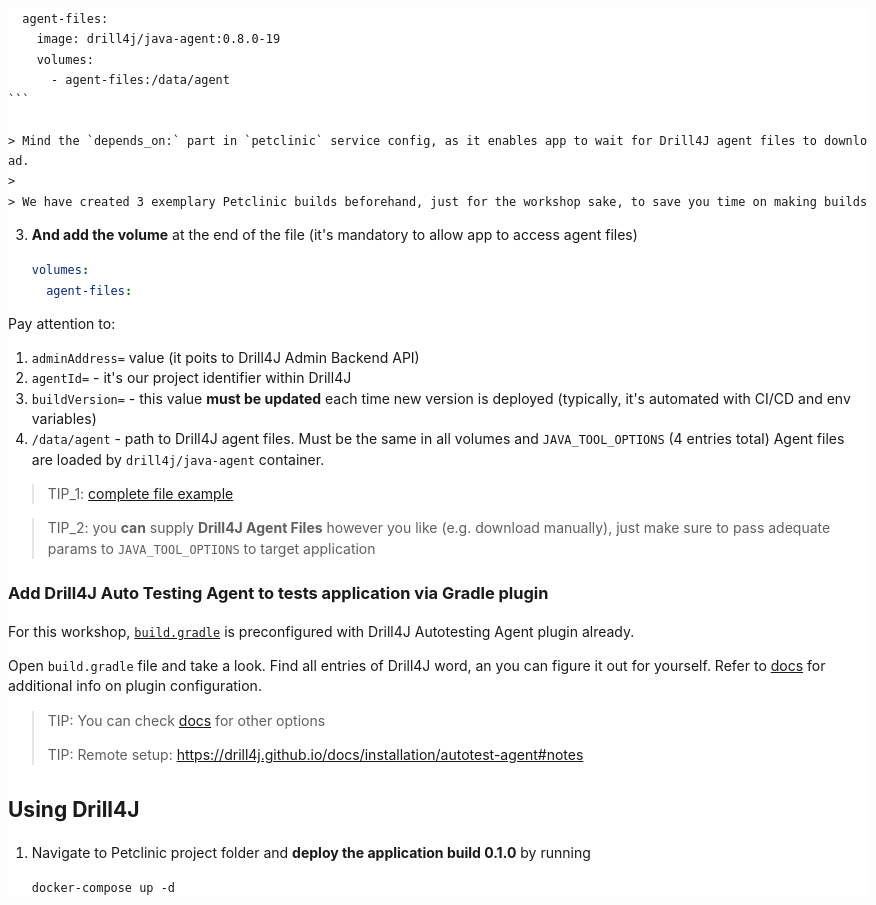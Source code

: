       agent-files:
        image: drill4j/java-agent:0.8.0-19
        volumes:
          - agent-files:/data/agent
    ```

    > Mind the `depends_on:` part in `petclinic` service config, as it enables app to wait for Drill4J agent files to download.
    >
    > We have created 3 exemplary Petclinic builds beforehand, just for the workshop sake, to save you time on making builds

3. __And add the volume__ at the end of the file (it's mandatory to allow app to access agent files)

    ```yml
    volumes:
      agent-files:
    ```

Pay attention to:

1. `adminAddress=` value (it poits to Drill4J Admin Backend API)
2. `agentId=` - it's our project identifier within Drill4J
3. `buildVersion=` - this value __must be updated__ each time new version is deployed (typically, it's automated with CI/CD and env variables)
4. `/data/agent` - path to Drill4J agent files. Must be the same in all volumes and `JAVA_TOOL_OPTIONS` (4 entries total)
Agent files are loaded by `drill4j/java-agent` container.

> TIP_1: [complete file example](./example/docker-compose.yml)

> TIP_2: you __can__ supply __Drill4J Agent Files__ however you like (e.g. download manually), just make sure to pass adequate params to `JAVA_TOOL_OPTIONS` to target application

### Add Drill4J Auto Testing Agent to tests application __via Gradle plugin__

For this workshop, [`build.gradle`](https://github.com/Drill4J/petclinic-autotests/blob/zed/build.gradle) is preconfigured with Drill4J Autotesting Agent plugin already.

Open `build.gradle` file and take a look. Find all entries of Drill4J word, an you can figure it out for yourself.
Refer to [docs](https://drill4j.github.io/docs/installation/autotest-agent/#gradle) for additional info on plugin configuration.

> TIP: You can check [docs](https://drill4j.github.io/docs/installation/autotest-agent) for other options
>
> TIP: Remote setup: <https://drill4j.github.io/docs/installation/autotest-agent#notes>

## Using Drill4J

1. Navigate to Petclinic project folder and __deploy the application build 0.1.0__ by running

    ```shell
    docker-compose up -d
    ```
